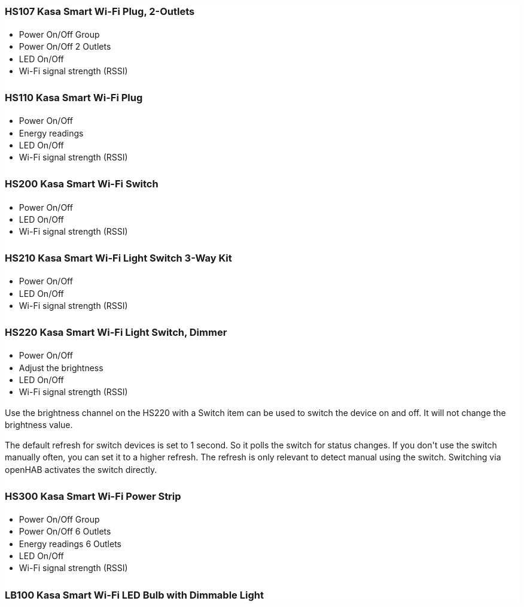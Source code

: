 ### HS107 Kasa Smart Wi-Fi Plug, 2-Outlets

- Power On/Off Group
- Power On/Off 2 Outlets
- LED On/Off
- Wi-Fi signal strength (RSSI)

### HS110 Kasa Smart Wi-Fi Plug

- Power On/Off
- Energy readings
- LED On/Off
- Wi-Fi signal strength (RSSI)

### HS200 Kasa Smart Wi-Fi Switch

- Power On/Off
- LED On/Off
- Wi-Fi signal strength (RSSI)

### HS210 Kasa Smart Wi-Fi Light Switch 3-Way Kit

- Power On/Off
- LED On/Off
- Wi-Fi signal strength (RSSI)

### HS220 Kasa Smart Wi-Fi Light Switch, Dimmer

- Power On/Off
- Adjust the brightness
- LED On/Off
- Wi-Fi signal strength (RSSI)

Use the brightness channel on the HS220 with a Switch item can be used to switch the device on and off.
It will not change the brightness value.

The default refresh for switch devices is set to 1 second. So it polls the switch for status changes.
If you don't use the switch manually often, you can set it to a higher refresh.
The refresh is only relevant to detect manual using the switch.
Switching via openHAB activates the switch directly.

### HS300 Kasa Smart Wi-Fi Power Strip

- Power On/Off Group
- Power On/Off 6 Outlets
- Energy readings 6 Outlets
- LED On/Off
- Wi-Fi signal strength (RSSI)

### LB100 Kasa Smart Wi-Fi LED Bulb with Dimmable Light

